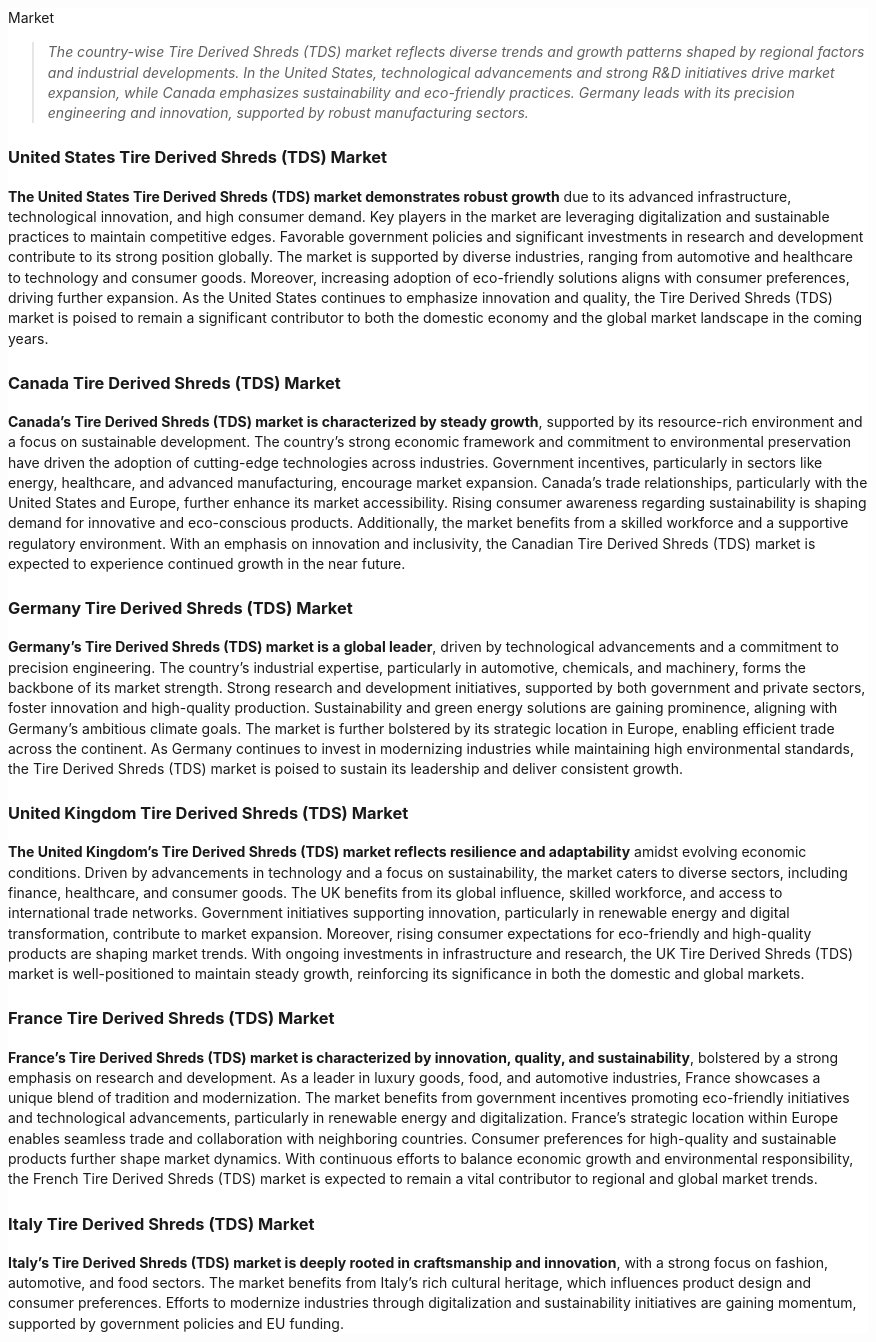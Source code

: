 Market<br /></span></h1><blockquote><p><em><span class="">The country-wise Tire Derived Shreds (TDS) market reflects diverse trends and growth patterns shaped by regional factors and industrial developments. In the United States, technological advancements and strong R&amp;D initiatives drive market expansion, while Canada emphasizes sustainability and eco-friendly practices. Germany leads with its precision engineering and innovation, supported by robust manufacturing sectors.</span></em></p></blockquote><h3><strong>United States Tire Derived Shreds (TDS) Market</strong></h3><p><strong>The United States Tire Derived Shreds (TDS) market demonstrates robust growth</strong> due to its advanced infrastructure, technological innovation, and high consumer demand. Key players in the market are leveraging digitalization and sustainable practices to maintain competitive edges. Favorable government policies and significant investments in research and development contribute to its strong position globally. The market is supported by diverse industries, ranging from automotive and healthcare to technology and consumer goods. Moreover, increasing adoption of eco-friendly solutions aligns with consumer preferences, driving further expansion. As the United States continues to emphasize innovation and quality, the Tire Derived Shreds (TDS) market is poised to remain a significant contributor to both the domestic economy and the global market landscape in the coming years.</p><h3><strong>Canada Tire Derived Shreds (TDS) Market</strong></h3><p><strong>Canada&rsquo;s Tire Derived Shreds (TDS) market is characterized by steady growth</strong>, supported by its resource-rich environment and a focus on sustainable development. The country&rsquo;s strong economic framework and commitment to environmental preservation have driven the adoption of cutting-edge technologies across industries. Government incentives, particularly in sectors like energy, healthcare, and advanced manufacturing, encourage market expansion. Canada&rsquo;s trade relationships, particularly with the United States and Europe, further enhance its market accessibility. Rising consumer awareness regarding sustainability is shaping demand for innovative and eco-conscious products. Additionally, the market benefits from a skilled workforce and a supportive regulatory environment. With an emphasis on innovation and inclusivity, the Canadian Tire Derived Shreds (TDS) market is expected to experience continued growth in the near future.</p><h3><strong>Germany Tire Derived Shreds (TDS) Market</strong></h3><p><strong>Germany&rsquo;s Tire Derived Shreds (TDS) market is a global leader</strong>, driven by technological advancements and a commitment to precision engineering. The country&rsquo;s industrial expertise, particularly in automotive, chemicals, and machinery, forms the backbone of its market strength. Strong research and development initiatives, supported by both government and private sectors, foster innovation and high-quality production. Sustainability and green energy solutions are gaining prominence, aligning with Germany&rsquo;s ambitious climate goals. The market is further bolstered by its strategic location in Europe, enabling efficient trade across the continent. As Germany continues to invest in modernizing industries while maintaining high environmental standards, the Tire Derived Shreds (TDS) market is poised to sustain its leadership and deliver consistent growth.</p><h3><strong>United Kingdom Tire Derived Shreds (TDS) Market</strong></h3><p><strong>The United Kingdom&rsquo;s Tire Derived Shreds (TDS) market reflects resilience and adaptability</strong> amidst evolving economic conditions. Driven by advancements in technology and a focus on sustainability, the market caters to diverse sectors, including finance, healthcare, and consumer goods. The UK benefits from its global influence, skilled workforce, and access to international trade networks. Government initiatives supporting innovation, particularly in renewable energy and digital transformation, contribute to market expansion. Moreover, rising consumer expectations for eco-friendly and high-quality products are shaping market trends. With ongoing investments in infrastructure and research, the UK Tire Derived Shreds (TDS) market is well-positioned to maintain steady growth, reinforcing its significance in both the domestic and global markets.</p><h3><strong>France Tire Derived Shreds (TDS) Market</strong></h3><p><strong>France&rsquo;s Tire Derived Shreds (TDS) market is characterized by innovation, quality, and sustainability</strong>, bolstered by a strong emphasis on research and development. As a leader in luxury goods, food, and automotive industries, France showcases a unique blend of tradition and modernization. The market benefits from government incentives promoting eco-friendly initiatives and technological advancements, particularly in renewable energy and digitalization. France&rsquo;s strategic location within Europe enables seamless trade and collaboration with neighboring countries. Consumer preferences for high-quality and sustainable products further shape market dynamics. With continuous efforts to balance economic growth and environmental responsibility, the French Tire Derived Shreds (TDS) market is expected to remain a vital contributor to regional and global market trends.</p><h3><strong>Italy Tire Derived Shreds (TDS) Market</strong></h3><p><strong>Italy&rsquo;s Tire Derived Shreds (TDS) market is deeply rooted in craftsmanship and innovation</strong>, with a strong focus on fashion, automotive, and food sectors. The market benefits from Italy&rsquo;s rich cultural heritage, which influences product design and consumer preferences. Efforts to modernize industries through digitalization and sustainability initiatives are gaining momentum, supported by government policies and EU funding.